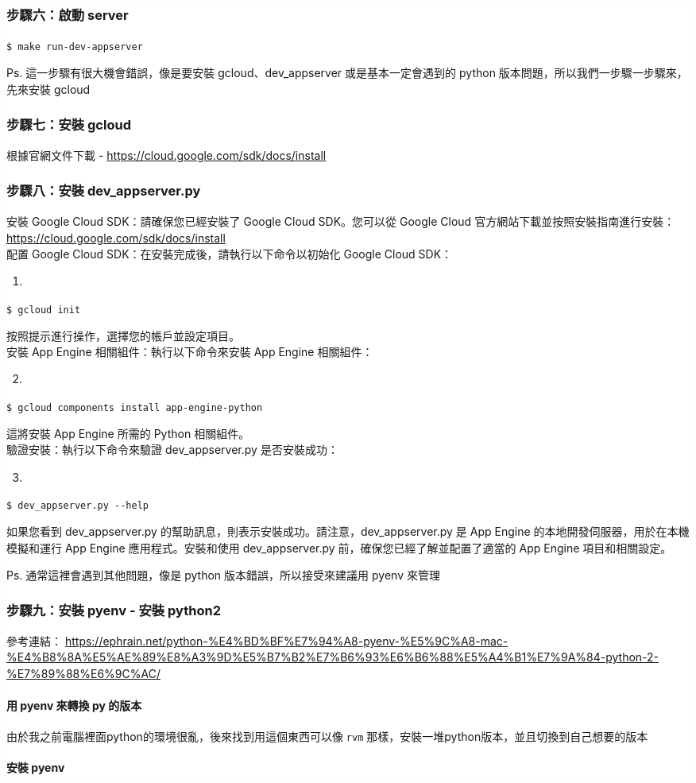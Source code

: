 ### 步驟六：啟動 server
```shell
$ make run-dev-appserver
```

Ps. 這一步驟有很大機會錯誤，像是要安裝 gcloud、dev_appserver 或是基本一定會遇到的 python 版本問題，所以我們一步驟一步驟來，先來安裝 gcloud



### 步驟七：安裝 gcloud

根據官網文件下載 - https://cloud.google.com/sdk/docs/install


### 步驟八：安裝 dev_appserver.py

安裝 Google Cloud SDK：請確保您已經安裝了 Google Cloud SDK。您可以從 Google Cloud 官方網站下載並按照安裝指南進行安裝：https://cloud.google.com/sdk/docs/install  
配置 Google Cloud SDK：在安裝完成後，請執行以下命令以初始化 Google Cloud SDK：   

1. 
```shell
$ gcloud init
```

按照提示進行操作，選擇您的帳戶並設定項目。   
安裝 App Engine 相關組件：執行以下命令來安裝 App Engine 相關組件：   

2. 
```shell
$ gcloud components install app-engine-python
```

這將安裝 App Engine 所需的 Python 相關組件。     
驗證安裝：執行以下命令來驗證 dev_appserver.py 是否安裝成功：         

3. 
```shell
$ dev_appserver.py --help
```

如果您看到 dev_appserver.py 的幫助訊息，則表示安裝成功。請注意，dev_appserver.py 是 App Engine 的本地開發伺服器，用於在本機模擬和運行 App Engine 應用程式。安裝和使用 dev_appserver.py 前，確保您已經了解並配置了適當的 App Engine 項目和相關設定。  


Ps. 通常這裡會遇到其他問題，像是 python 版本錯誤，所以接受來建議用 pyenv 來管理

### 步驟九：安裝 pyenv - 安裝 python2



參考連結： https://ephrain.net/python-%E4%BD%BF%E7%94%A8-pyenv-%E5%9C%A8-mac-%E4%B8%8A%E5%AE%89%E8%A3%9D%E5%B7%B2%E7%B6%93%E6%B6%88%E5%A4%B1%E7%9A%84-python-2-%E7%89%88%E6%9C%AC/


#### 用 pyenv 來轉換 py 的版本

由於我之前電腦裡面python的環境很亂，後來找到用這個東西可以像 `rvm` 那樣，安裝一堆python版本，並且切換到自己想要的版本

#### 安裝 pyenv
